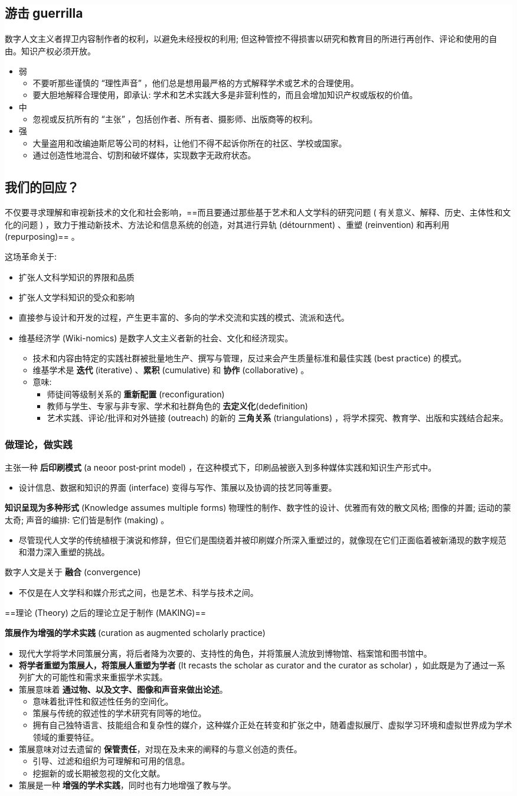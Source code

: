## 游击 guerrilla

数字人文主义者捍卫内容制作者的权利，以避免未经授权的利用; 但这种管控不得损害以研究和教育目的所进行再创作、评论和使用的自由。知识产权必须开放。

- 弱
	- 不要听那些谨慎的 “理性声音” ，他们总是想用最严格的方式解释学术或艺术的合理使用。
	- 要大胆地解释合理使用，即承认: 学术和艺术实践大多是非营利性的，而且会增加知识产权或版权的价值。
- 中
	- 忽视或反抗所有的 “主张” ，包括创作者、所有者、摄影师、出版商等的权利。
- 强 
	- 大量盗用和改编迪斯尼等公司的材料，让他们不得不起诉你所在的社区、学校或国家。
	- 通过创造性地混合、切割和破坏媒体，实现数字无政府状态。

## 我们的回应？

不仅要寻求理解和审视新技术的文化和社会影响，==而且要通过那些基于艺术和人文学科的研究问题 ( 有关意义、解释、历史、主体性和文化的问题 ) ，致力于推动新技术、方法论和信息系统的创造，对其进行异轨 (détournment) 、重塑 (reinvention) 和再利用 (repurposing)== 。

这场革命关于:

- 扩张人文科学知识的界限和品质
- 扩张人文学科知识的受众和影响
- 直接参与设计和开发的过程，产生更丰富的、多向的学术交流和实践的模式、流派和迭代。

- 维基经济学 (Wiki-nomics) 是数字人文主义者新的社会、文化和经济现实。
	- 技术和内容由特定的实践社群被批量地生产、撰写与管理，反过来会产生质量标准和最佳实践 (best practice) 的模式。
	- 维基学术是 **迭代** (iterative) 、**累积** (cumulative) 和 **协作** (collaborative) 。
	- 意味:
		- 师徒间等级制关系的 **重新配置** (reconfiguration) 
		- 教师与学生、专家与非专家、学术和社群角色的 **去定义化**(dedefinition) 
		- 艺术实践、评论/批评和对外链接 (outreach) 的新的 **三角关系** (triangulations) ，将学术探究、教育学、出版和实践结合起来。

### 做理论，做实践

主张一种 **后印刷模式** (a neoor post‐print model) ，在这种模式下，印刷品被嵌入到多种媒体实践和知识生产形式中。

- 设计信息、数据和知识的界面 (interface) 变得与写作、策展以及协调的技艺同等重要。

**知识呈现为多种形式** (Knowledge assumes multiple forms) 物理性的制作、数字性的设计、优雅而有效的散文风格; 图像的并置; 运动的蒙太奇; 声音的编排: 它们皆是制作 (making) 。

- 尽管现代人文学的传统植根于演说和修辞，但它们是围绕着并被印刷媒介所深入重塑过的，就像现在它们正面临着被新涌现的数字规范和潜力深入重塑的挑战。

数字人文是关于 **融合** (convergence)

- 不仅是在人文学科和媒介形式之间，也是艺术、科学与技术之间。

==理论 (Theory) 之后的理论立足于制作 (MAKING)==

**策展作为增强的学术实践** (curation as augmented scholarly practice) 

- 现代大学将学术同策展分离，将后者降为次要的、支持性的角色，并将策展人流放到博物馆、档案馆和图书馆中。
- **将学者重塑为策展人，将策展人重塑为学者** (It recasts the scholar as curator and the curator as scholar) ，如此既是为了通过一系列扩大的可能性和需求来重振学术实践。
- 策展意味着 **通过物、以及文字、图像和声音来做出论述**。
	- 意味着批评性和叙述性任务的空间化。
	- 策展与传统的叙述性的学术研究有同等的地位。
	- 拥有自己独特语言、技能组合和复杂性的媒介，这种媒介正处在转变和扩张之中，随着虚拟展厅、虚拟学习环境和虚拟世界成为学术领域的重要特征。
- 策展意味对过去遗留的 **保管责任**，对现在及未来的阐释的与意义创造的责任。
	- 引导、过滤和组织为可理解和可用的信息。
	- 挖掘新的或长期被忽视的文化文献。
- 策展是一种 **增强的学术实践**，同时也有力地增强了教与学。
